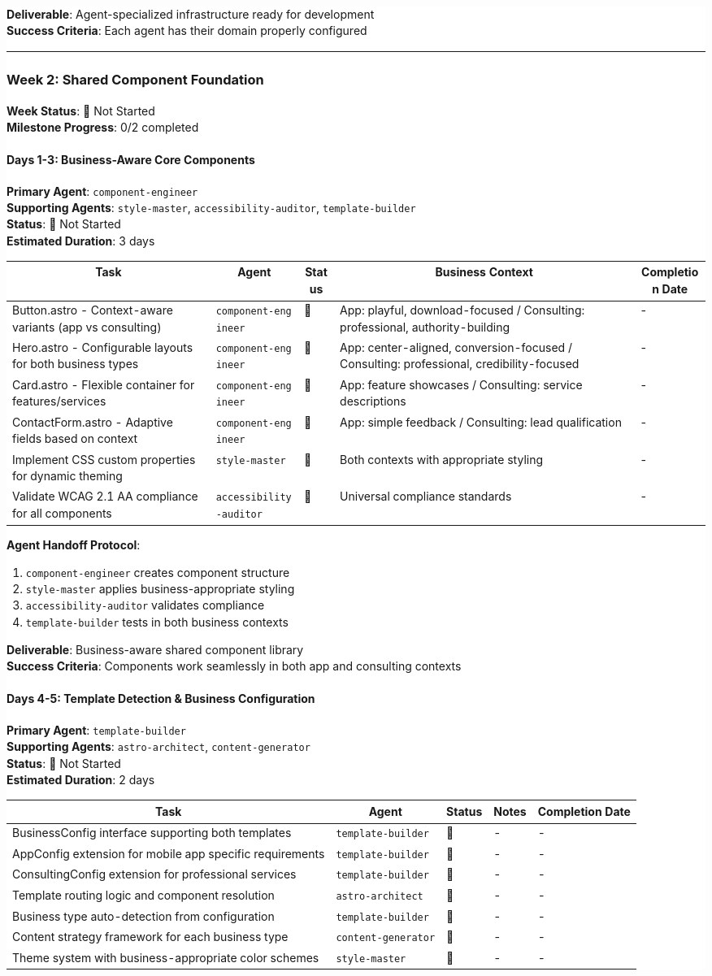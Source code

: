 **Deliverable**: Agent-specialized infrastructure ready for development  
**Success Criteria**: Each agent has their domain properly configured

---

### **Week 2: Shared Component Foundation**
**Week Status**: 🔴 Not Started  
**Milestone Progress**: 0/2 completed

#### **Days 1-3: Business-Aware Core Components**
**Primary Agent**: `component-engineer`  
**Supporting Agents**: `style-master`, `accessibility-auditor`, `template-builder`  
**Status**: 🔴 Not Started  
**Estimated Duration**: 3 days

| Task | Agent | Status | Business Context | Completion Date |
|------|-------|--------|------------------|----------------|
| Button.astro - Context-aware variants (app vs consulting) | `component-engineer` | 🔴 | App: playful, download-focused / Consulting: professional, authority-building | - |
| Hero.astro - Configurable layouts for both business types | `component-engineer` | 🔴 | App: center-aligned, conversion-focused / Consulting: professional, credibility-focused | - |
| Card.astro - Flexible container for features/services | `component-engineer` | 🔴 | App: feature showcases / Consulting: service descriptions | - |
| ContactForm.astro - Adaptive fields based on context | `component-engineer` | 🔴 | App: simple feedback / Consulting: lead qualification | - |
| Implement CSS custom properties for dynamic theming | `style-master` | 🔴 | Both contexts with appropriate styling | - |
| Validate WCAG 2.1 AA compliance for all components | `accessibility-auditor` | 🔴 | Universal compliance standards | - |

**Agent Handoff Protocol**:
1. `component-engineer` creates component structure
2. `style-master` applies business-appropriate styling
3. `accessibility-auditor` validates compliance
4. `template-builder` tests in both business contexts

**Deliverable**: Business-aware shared component library  
**Success Criteria**: Components work seamlessly in both app and consulting contexts

#### **Days 4-5: Template Detection & Business Configuration**
**Primary Agent**: `template-builder`  
**Supporting Agents**: `astro-architect`, `content-generator`  
**Status**: 🔴 Not Started  
**Estimated Duration**: 2 days

| Task | Agent | Status | Notes | Completion Date |
|------|-------|--------|--------|----------------|
| BusinessConfig interface supporting both templates | `template-builder` | 🔴 | - | - |
| AppConfig extension for mobile app specific requirements | `template-builder` | 🔴 | - | - |
| ConsultingConfig extension for professional services | `template-builder` | 🔴 | - | - |
| Template routing logic and component resolution | `astro-architect` | 🔴 | - | - |
| Business type auto-detection from configuration | `template-builder` | 🔴 | - | - |
| Content strategy framework for each business type | `content-generator` | 🔴 | - | - |
| Theme system with business-appropriate color schemes | `style-master` | 🔴 | - | - |
